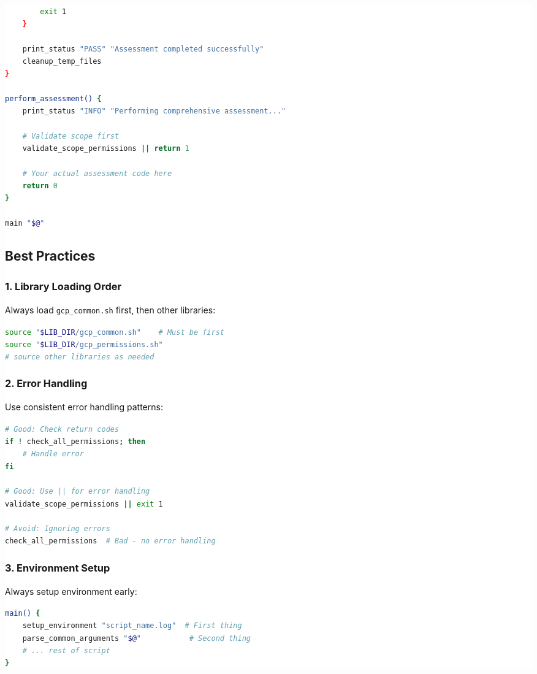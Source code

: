 ```bash
        exit 1
    }
    
    print_status "PASS" "Assessment completed successfully"
    cleanup_temp_files
}

perform_assessment() {
    print_status "INFO" "Performing comprehensive assessment..."
    
    # Validate scope first
    validate_scope_permissions || return 1
    
    # Your actual assessment code here
    return 0
}

main "$@"
```

## Best Practices

### 1. Library Loading Order
Always load `gcp_common.sh` first, then other libraries:
```bash
source "$LIB_DIR/gcp_common.sh"    # Must be first
source "$LIB_DIR/gcp_permissions.sh"
# source other libraries as needed
```

### 2. Error Handling
Use consistent error handling patterns:
```bash
# Good: Check return codes
if ! check_all_permissions; then
    # Handle error
fi

# Good: Use || for error handling
validate_scope_permissions || exit 1

# Avoid: Ignoring errors
check_all_permissions  # Bad - no error handling
```

### 3. Environment Setup
Always setup environment early:
```bash
main() {
    setup_environment "script_name.log"  # First thing
    parse_common_arguments "$@"           # Second thing
    # ... rest of script
}
```
